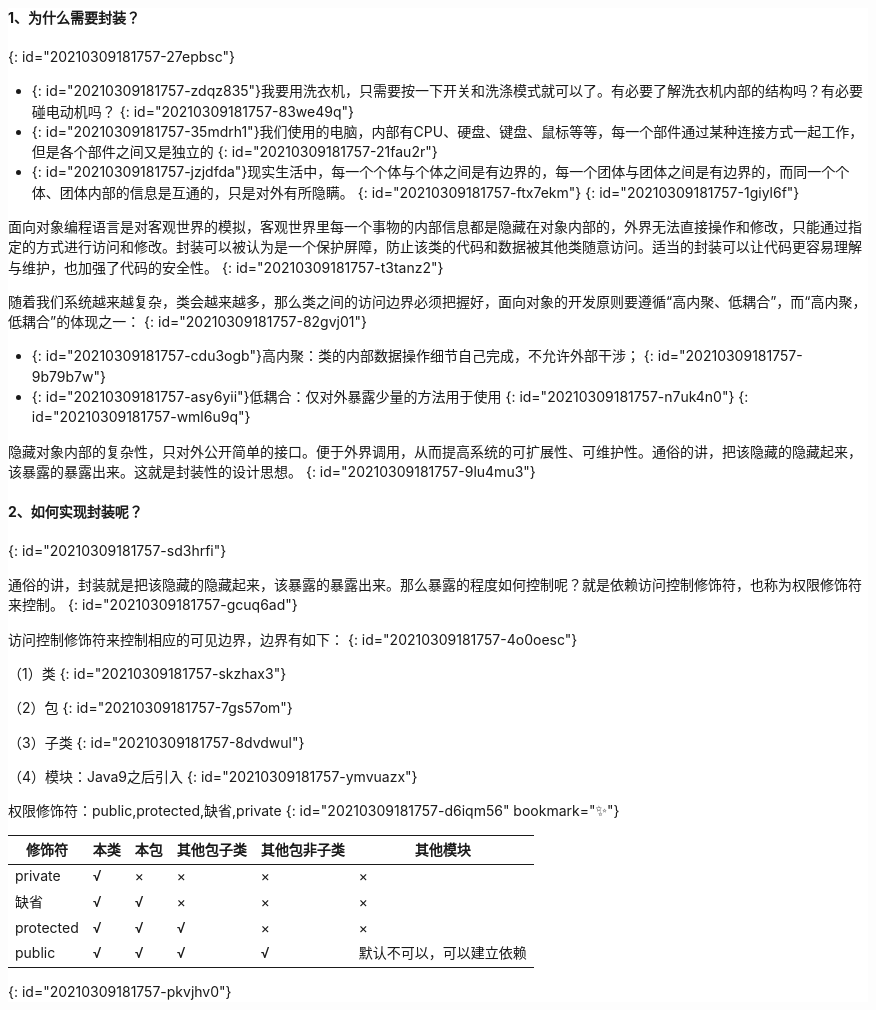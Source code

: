 #### 1、为什么需要封装？
{: id="20210309181757-27epbsc"}

* {: id="20210309181757-zdqz835"}我要用洗衣机，只需要按一下开关和洗涤模式就可以了。有必要了解洗衣机内部的结构吗？有必要碰电动机吗？
  {: id="20210309181757-83we49q"}
* {: id="20210309181757-35mdrh1"}我们使用的电脑，内部有CPU、硬盘、键盘、鼠标等等，每一个部件通过某种连接方式一起工作，但是各个部件之间又是独立的
  {: id="20210309181757-21fau2r"}
* {: id="20210309181757-jzjdfda"}现实生活中，每一个个体与个体之间是有边界的，每一个团体与团体之间是有边界的，而同一个个体、团体内部的信息是互通的，只是对外有所隐瞒。
  {: id="20210309181757-ftx7ekm"}
{: id="20210309181757-1giyl6f"}

面向对象编程语言是对客观世界的模拟，客观世界里每一个事物的内部信息都是隐藏在对象内部的，外界无法直接操作和修改，只能通过指定的方式进行访问和修改。封装可以被认为是一个保护屏障，防止该类的代码和数据被其他类随意访问。适当的封装可以让代码更容易理解与维护，也加强了代码的安全性。
{: id="20210309181757-t3tanz2"}

随着我们系统越来越复杂，类会越来越多，那么类之间的访问边界必须把握好，面向对象的开发原则要遵循“高内聚、低耦合”，而“高内聚，低耦合”的体现之一：
{: id="20210309181757-82gvj01"}

* {: id="20210309181757-cdu3ogb"}高内聚：类的内部数据操作细节自己完成，不允许外部干涉；
  {: id="20210309181757-9b79b7w"}
* {: id="20210309181757-asy6yii"}低耦合：仅对外暴露少量的方法用于使用
  {: id="20210309181757-n7uk4n0"}
{: id="20210309181757-wml6u9q"}

隐藏对象内部的复杂性，只对外公开简单的接口。便于外界调用，从而提高系统的可扩展性、可维护性。通俗的讲，把该隐藏的隐藏起来，该暴露的暴露出来。这就是封装性的设计思想。
{: id="20210309181757-9lu4mu3"}

#### 2、如何实现封装呢？
{: id="20210309181757-sd3hrfi"}

通俗的讲，封装就是把该隐藏的隐藏起来，该暴露的暴露出来。那么暴露的程度如何控制呢？就是依赖访问控制修饰符，也称为权限修饰符来控制。
{: id="20210309181757-gcuq6ad"}

访问控制修饰符来控制相应的可见边界，边界有如下：
{: id="20210309181757-4o0oesc"}

（1）类
{: id="20210309181757-skzhax3"}

（2）包
{: id="20210309181757-7gs57om"}

（3）子类
{: id="20210309181757-8dvdwul"}

（4）模块：Java9之后引入
{: id="20210309181757-ymvuazx"}

权限修饰符：public,protected,缺省,private
{: id="20210309181757-d6iqm56" bookmark="✨"}

| 修饰符    | 本类 | 本包 | 其他包子类 | 其他包非子类 | 其他模块                 |
| --------- | ---- | ---- | ---------- | ------------ | ------------------------ |
| private   | √   | ×   | ×         | ×           | ×                       |
| 缺省      | √   | √   | ×         | ×           | ×                       |
| protected | √   | √   | √         | ×           | ×                       |
| public    | √   | √   | √         | √           | 默认不可以，可以建立依赖 |
{: id="20210309181757-pkvjhv0"}
